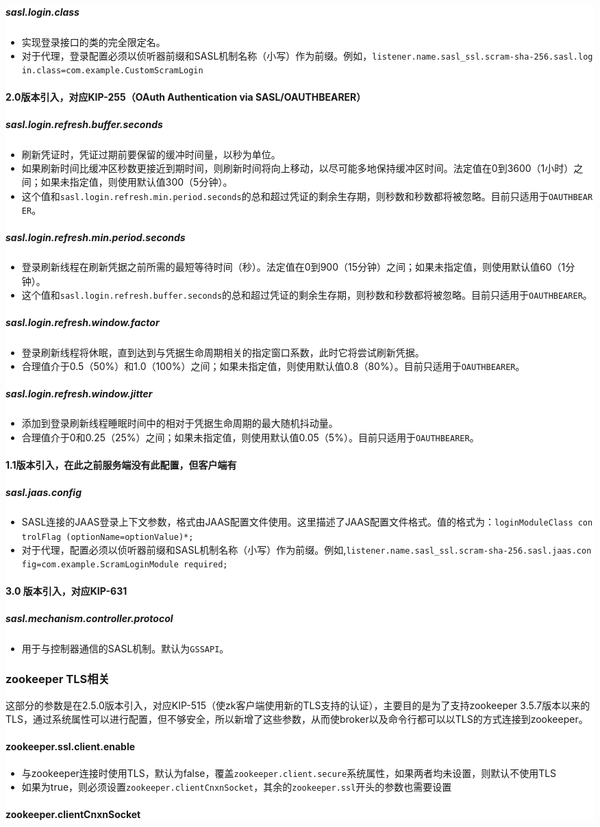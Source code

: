 ##### sasl.login.class 

- 实现登录接口的类的完全限定名。
- 对于代理，登录配置必须以侦听器前缀和SASL机制名称（小写）作为前缀。例如，`listener.name.sasl_ssl.scram-sha-256.sasl.login.class=com.example.CustomScramLogin`

#### 2.0版本引入，对应KIP-255（OAuth Authentication via SASL/OAUTHBEARER）

##### sasl.login.refresh.buffer.seconds

- 刷新凭证时，凭证过期前要保留的缓冲时间量，以秒为单位。
- 如果刷新时间比缓冲区秒数更接近到期时间，则刷新时间将向上移动，以尽可能多地保持缓冲区时间。法定值在0到3600（1小时）之间；如果未指定值，则使用默认值300（5分钟）。
- 这个值和`sasl.login.refresh.min.period.seconds`的总和超过凭证的剩余生存期，则秒数和秒数都将被忽略。目前只适用于`OAUTHBEARER`。

##### sasl.login.refresh.min.period.seconds

- 登录刷新线程在刷新凭据之前所需的最短等待时间（秒）。法定值在0到900（15分钟）之间；如果未指定值，则使用默认值60（1分钟）。
- 这个值和`sasl.login.refresh.buffer.seconds`的总和超过凭证的剩余生存期，则秒数和秒数都将被忽略。目前只适用于`OAUTHBEARER`。

##### sasl.login.refresh.window.factor

- 登录刷新线程将休眠，直到达到与凭据生命周期相关的指定窗口系数，此时它将尝试刷新凭据。
- 合理值介于0.5（50%）和1.0（100%）之间；如果未指定值，则使用默认值0.8（80%）。目前只适用于`OAUTHBEARER`。

##### sasl.login.refresh.window.jitter

- 添加到登录刷新线程睡眠时间中的相对于凭据生命周期的最大随机抖动量。
- 合理值介于0和0.25（25%）之间；如果未指定值，则使用默认值0.05（5%）。目前只适用于`OAUTHBEARER`。

#### 1.1版本引入，在此之前服务端没有此配置，但客户端有

##### sasl.jaas.config

- SASL连接的JAAS登录上下文参数，格式由JAAS配置文件使用。这里描述了JAAS配置文件格式。值的格式为：`loginModuleClass controlFlag (optionName=optionValue)*;`
- 对于代理，配置必须以侦听器前缀和SASL机制名称（小写）作为前缀。例如,`listener.name.sasl_ssl.scram-sha-256.sasl.jaas.config=com.example.ScramLoginModule required;`

#### 3.0 版本引入，对应KIP-631

##### sasl.mechanism.controller.protocol

- 用于与控制器通信的SASL机制。默认为`GSSAPI`。

### zookeeper TLS相关

这部分的参数是在2.5.0版本引入，对应KIP-515（使zk客户端使用新的TLS支持的认证），主要目的是为了支持zookeeper 3.5.7版本以来的TLS，通过系统属性可以进行配置，但不够安全，所以新增了这些参数，从而使broker以及命令行都可以以TLS的方式连接到zookeeper。

#### zookeeper.ssl.client.enable

- 与zookeeper连接时使用TLS，默认为false，覆盖`zookeeper.client.secure`系统属性，如果两者均未设置，则默认不使用TLS
- 如果为true，则必须设置`zookeeper.clientCnxnSocket`，其余的`zookeeper.ssl`开头的参数也需要设置

#### zookeeper.clientCnxnSocket 
